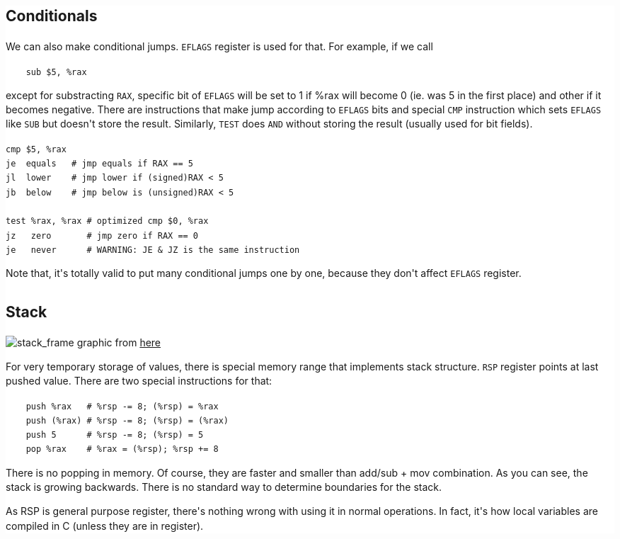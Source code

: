 ## Conditionals

We can also make conditional jumps. `EFLAGS` register is
used for that. For example, if we call

```assembly
	sub $5, %rax
```

except for substracting `RAX`, specific bit of `EFLAGS` will
be set to 1 if %rax will become 0 (ie. was 5 in the first
place) and other if it becomes negative. There are
instructions that make jump according to `EFLAGS` bits
and special `CMP` instruction which sets `EFLAGS` like `SUB`
but doesn't store the result. Similarly, `TEST` does `AND`
without storing the result (usually used for bit fields).

```assembly
cmp $5, %rax
je  equals   # jmp equals if RAX == 5
jl  lower    # jmp lower if (signed)RAX < 5
jb  below    # jmp below is (unsigned)RAX < 5

test %rax, %rax # optimized cmp $0, %rax
jz   zero       # jmp zero if RAX == 0
je   never      # WARNING: JE & JZ is the same instruction
```

Note that, it's totally valid to put many conditional jumps
one by one, because they don't affect `EFLAGS` register.

## Stack

![stack_frame](https://3mdeb.com/wp-content/uploads/2018/05/stack.png)
graphic from [here](http://rxwen.blogspot.com/2009/04/detect-stack-corruption.html)

For very temporary storage of values, there is special memory
range that implements stack structure. `RSP` register points
at last pushed value. There are two special instructions for
that:

```assembly
	push %rax   # %rsp -= 8; (%rsp) = %rax
	push (%rax) # %rsp -= 8; (%rsp) = (%rax)
	push 5      # %rsp -= 8; (%rsp) = 5
	pop %rax    # %rax = (%rsp); %rsp += 8
```

There is no popping in memory. Of course, they are faster and
smaller than add/sub + mov combination. As you can see, the stack
is growing backwards. There is no standard way to determine
boundaries for the stack.

As RSP is general purpose register, there's nothing wrong
with using it in normal operations. In fact, it's how local
variables are compiled in C (unless they are in register).
